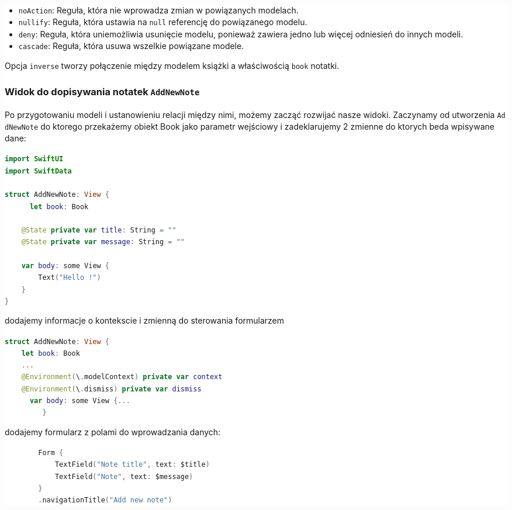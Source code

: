 - `noAction`: Reguła, która nie wprowadza zmian w powiązanych modelach.
- `nullify`: Reguła, która ustawia na `null` referencję do powiązanego modelu.
- `deny`: Reguła, która uniemożliwia usunięcie modelu, ponieważ zawiera jedno lub więcej odniesień do innych modeli.
- `cascade`: Reguła, która usuwa wszelkie powiązane modele.

Opcja `inverse` tworzy połączenie między modelem książki a właściwością `book` notatki.



### Widok do dopisywania notatek `AddNewNote`

Po przygotowaniu modeli i ustanowieniu relacji między nimi, możemy zacząć rozwijać nasze widoki. Zaczynamy od utworzenia `AddNewNote` do ktorego przekażemy obiekt Book jako parametr wejściowy i zadeklarujemy 2 zmienne do ktorych beda wpisywane dane:

```swift
import SwiftUI
import SwiftData

struct AddNewNote: View {
      let book: Book
    
    @State private var title: String = ""
    @State private var message: String = ""
  
    var body: some View {
        Text("Hello !")
    }
}
```



dodajemy informacje o kontekscie i zmienną do sterowania formularzem

```swift
struct AddNewNote: View {
    let book: Book
    ...
    @Environment(\.modelContext) private var context
    @Environment(\.dismiss) private var dismiss
      var body: some View {...
         }
```



dodajemy formularz z polami do wprowadzania danych:

```swift
        Form {
            TextField("Note title", text: $title)
            TextField("Note", text: $message)
        }
        .navigationTitle("Add new note")
```
